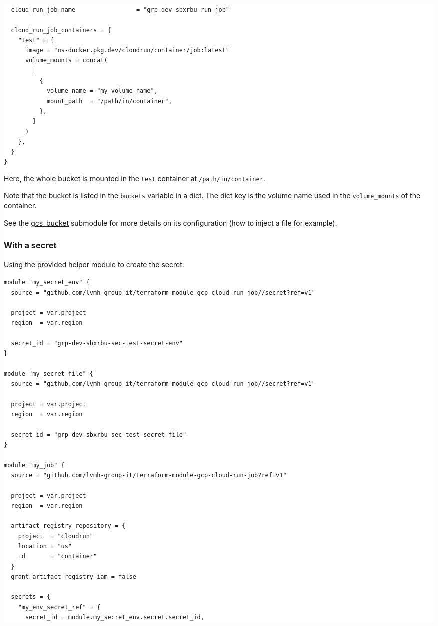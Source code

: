 ```hcl
  cloud_run_job_name                 = "grp-dev-sbxrbu-run-job"

  cloud_run_job_containers = {
    "test" = {
      image = "us-docker.pkg.dev/cloudrun/container/job:latest"
      volume_mounts = concat(
        [
          {
            volume_name = "my_volume_name",
            mount_path  = "/path/in/container",
          },
        ]
      )
    },
  }
}
```

Here, the whole bucket is mounted in the `test` container at `/path/in/container`.

Note that the bucket is listed in the `buckets` variable in a dict. The dict key is the volume name used in the `volume_mounts` of the container.

See the [gcs_bucket](gcp_bucket/README.md) submodule for more details on its configuration (how to inject a file for example).

### With a secret

Using the provided helper module to create the secret:

```hcl
module "my_secret_env" {
  source = "github.com/lvmh-group-it/terraform-module-gcp-cloud-run-job//secret?ref=v1"

  project = var.project
  region  = var.region

  secret_id = "grp-dev-sbxrbu-sec-test-secret-env"
}

module "my_secret_file" {
  source = "github.com/lvmh-group-it/terraform-module-gcp-cloud-run-job//secret?ref=v1"

  project = var.project
  region  = var.region

  secret_id = "grp-dev-sbxrbu-sec-test-secret-file"
}

module "my_job" {
  source = "github.com/lvmh-group-it/terraform-module-gcp-cloud-run-job?ref=v1"

  project = var.project
  region  = var.region

  artifact_registry_repository = {
    project  = "cloudrun"
    location = "us"
    id       = "container"
  }
  grant_artifact_registry_iam = false

  secrets = {
    "my_env_secret_ref" = {
      secret_id = module.my_secret_env.secret.secret_id,
```